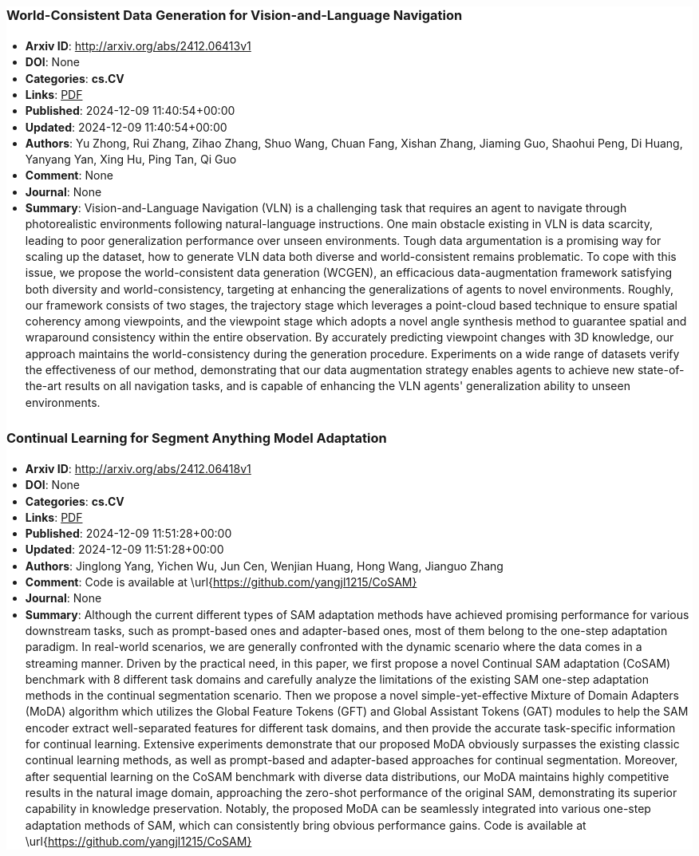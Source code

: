 

### World-Consistent Data Generation for Vision-and-Language Navigation
- **Arxiv ID**: http://arxiv.org/abs/2412.06413v1
- **DOI**: None
- **Categories**: **cs.CV**
- **Links**: [PDF](http://arxiv.org/pdf/2412.06413v1)
- **Published**: 2024-12-09 11:40:54+00:00
- **Updated**: 2024-12-09 11:40:54+00:00
- **Authors**: Yu Zhong, Rui Zhang, Zihao Zhang, Shuo Wang, Chuan Fang, Xishan Zhang, Jiaming Guo, Shaohui Peng, Di Huang, Yanyang Yan, Xing Hu, Ping Tan, Qi Guo
- **Comment**: None
- **Journal**: None
- **Summary**: Vision-and-Language Navigation (VLN) is a challenging task that requires an agent to navigate through photorealistic environments following natural-language instructions. One main obstacle existing in VLN is data scarcity, leading to poor generalization performance over unseen environments. Tough data argumentation is a promising way for scaling up the dataset, how to generate VLN data both diverse and world-consistent remains problematic. To cope with this issue, we propose the world-consistent data generation (WCGEN), an efficacious data-augmentation framework satisfying both diversity and world-consistency, targeting at enhancing the generalizations of agents to novel environments. Roughly, our framework consists of two stages, the trajectory stage which leverages a point-cloud based technique to ensure spatial coherency among viewpoints, and the viewpoint stage which adopts a novel angle synthesis method to guarantee spatial and wraparound consistency within the entire observation. By accurately predicting viewpoint changes with 3D knowledge, our approach maintains the world-consistency during the generation procedure. Experiments on a wide range of datasets verify the effectiveness of our method, demonstrating that our data augmentation strategy enables agents to achieve new state-of-the-art results on all navigation tasks, and is capable of enhancing the VLN agents' generalization ability to unseen environments.



### Continual Learning for Segment Anything Model Adaptation
- **Arxiv ID**: http://arxiv.org/abs/2412.06418v1
- **DOI**: None
- **Categories**: **cs.CV**
- **Links**: [PDF](http://arxiv.org/pdf/2412.06418v1)
- **Published**: 2024-12-09 11:51:28+00:00
- **Updated**: 2024-12-09 11:51:28+00:00
- **Authors**: Jinglong Yang, Yichen Wu, Jun Cen, Wenjian Huang, Hong Wang, Jianguo Zhang
- **Comment**: Code is available at \url{https://github.com/yangjl1215/CoSAM}
- **Journal**: None
- **Summary**: Although the current different types of SAM adaptation methods have achieved promising performance for various downstream tasks, such as prompt-based ones and adapter-based ones, most of them belong to the one-step adaptation paradigm. In real-world scenarios, we are generally confronted with the dynamic scenario where the data comes in a streaming manner. Driven by the practical need, in this paper, we first propose a novel Continual SAM adaptation (CoSAM) benchmark with 8 different task domains and carefully analyze the limitations of the existing SAM one-step adaptation methods in the continual segmentation scenario. Then we propose a novel simple-yet-effective Mixture of Domain Adapters (MoDA) algorithm which utilizes the Global Feature Tokens (GFT) and Global Assistant Tokens (GAT) modules to help the SAM encoder extract well-separated features for different task domains, and then provide the accurate task-specific information for continual learning. Extensive experiments demonstrate that our proposed MoDA obviously surpasses the existing classic continual learning methods, as well as prompt-based and adapter-based approaches for continual segmentation. Moreover, after sequential learning on the CoSAM benchmark with diverse data distributions, our MoDA maintains highly competitive results in the natural image domain, approaching the zero-shot performance of the original SAM, demonstrating its superior capability in knowledge preservation. Notably, the proposed MoDA can be seamlessly integrated into various one-step adaptation methods of SAM, which can consistently bring obvious performance gains. Code is available at \url{https://github.com/yangjl1215/CoSAM}
